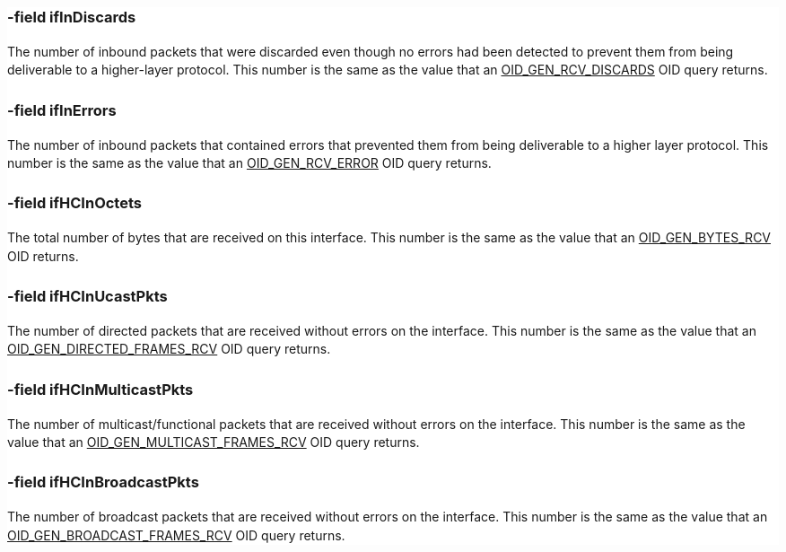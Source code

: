 
### -field ifInDiscards

The number of inbound packets that were discarded even though no errors had been detected to
     prevent them from being deliverable to a higher-layer protocol. This number is the same as the value
     that an 
     <a href="https://docs.microsoft.com/windows-hardware/drivers/network/oid-gen-rcv-discards">OID_GEN_RCV_DISCARDS</a> OID query
     returns.


### -field ifInErrors

The number of inbound packets that contained errors that prevented them from being deliverable to
     a higher layer protocol. This number is the same as the value that an 
     <a href="https://docs.microsoft.com/windows-hardware/drivers/network/oid-gen-rcv-error">OID_GEN_RCV_ERROR</a> OID query returns.


### -field ifHCInOctets

The total number of bytes that are received on this interface. This number is the same as the
     value that an 
     <a href="https://docs.microsoft.com/windows-hardware/drivers/network/oid-gen-bytes-rcv">OID_GEN_BYTES_RCV</a> OID returns.


### -field ifHCInUcastPkts

The number of directed packets that are received without errors on the interface. This number is
     the same as the value that an 
     <a href="https://docs.microsoft.com/windows-hardware/drivers/network/oid-gen-directed-frames-rcv">OID_GEN_DIRECTED_FRAMES_RCV</a> OID
     query returns.


### -field ifHCInMulticastPkts

The number of multicast/functional packets that are received without errors on the interface. This
     number is the same as the value that an 
     <a href="https://docs.microsoft.com/windows-hardware/drivers/network/oid-gen-multicast-frames-rcv">OID_GEN_MULTICAST_FRAMES_RCV</a> OID
     query returns.


### -field ifHCInBroadcastPkts

The number of broadcast packets that are received without errors on the interface. This number is
     the same as the value that an 
     <a href="https://docs.microsoft.com/windows-hardware/drivers/network/oid-gen-broadcast-frames-rcv">OID_GEN_BROADCAST_FRAMES_RCV</a> OID
     query returns.


